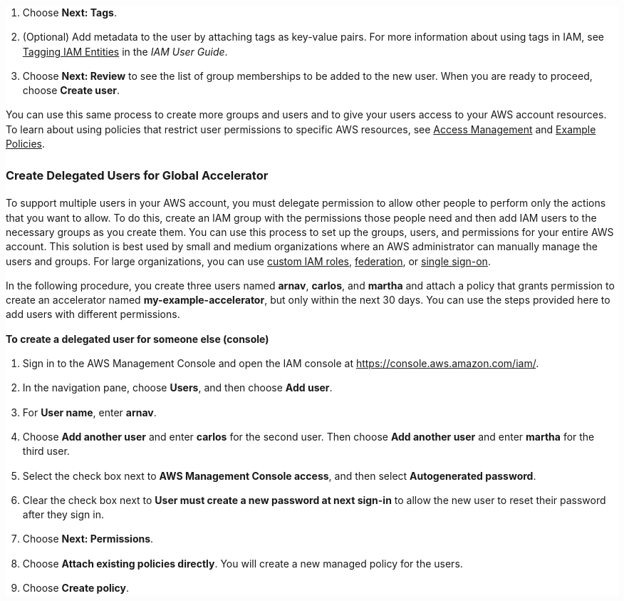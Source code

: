 1. Choose **Next: Tags**\.

1. \(Optional\) Add metadata to the user by attaching tags as key\-value pairs\. For more information about using tags in IAM, see [Tagging IAM Entities](https://docs.aws.amazon.com/IAM/latest/UserGuide/id_tags.html) in the *IAM User Guide*\.

1. Choose **Next: Review** to see the list of group memberships to be added to the new user\. When you are ready to proceed, choose **Create user**\.

You can use this same process to create more groups and users and to give your users access to your AWS account resources\. To learn about using policies that restrict user permissions to specific AWS resources, see [Access Management](https://docs.aws.amazon.com/IAM/latest/UserGuide/access.html) and [Example Policies](https://docs.aws.amazon.com/IAM/latest/UserGuide/access_policies_examples.html)\.

### Create Delegated Users for Global Accelerator<a name="auth_access_setup-iam-delegated"></a>

To support multiple users in your AWS account, you must delegate permission to allow other people to perform only the actions that you want to allow\. To do this, create an IAM group with the permissions those people need and then add IAM users to the necessary groups as you create them\. You can use this process to set up the groups, users, and permissions for your entire AWS account\. This solution is best used by small and medium organizations where an AWS administrator can manually manage the users and groups\. For large organizations, you can use [custom IAM roles](https://docs.aws.amazon.com/IAM/latest/UserGuide/id_roles_providers_enable-console-custom-url.html), [federation](https://docs.aws.amazon.com/IAM/latest/UserGuide/id_roles_providers.html), or [single sign\-on](https://docs.aws.amazon.com/singlesignon/latest/userguide/what-is.html)\.

In the following procedure, you create three users named **arnav**, **carlos**, and **martha** and attach a policy that grants permission to create an accelerator named **my\-example\-accelerator**, but only within the next 30 days\. You can use the steps provided here to add users with different permissions\.

**To create a delegated user for someone else \(console\)**

1. Sign in to the AWS Management Console and open the IAM console at [https://console\.aws\.amazon\.com/iam/](https://console.aws.amazon.com/iam/)\.

1. In the navigation pane, choose **Users**, and then choose **Add user**\.

1. For **User name**, enter **arnav**\.

1. Choose **Add another user** and enter **carlos** for the second user\. Then choose **Add another user** and enter **martha** for the third user\.

1. Select the check box next to **AWS Management Console access**, and then select **Autogenerated password**\.

1. Clear the check box next to **User must create a new password at next sign\-in** to allow the new user to reset their password after they sign in\.

1. Choose **Next: Permissions**\.

1. Choose **Attach existing policies directly**\. You will create a new managed policy for the users\.

1. Choose **Create policy**\.
